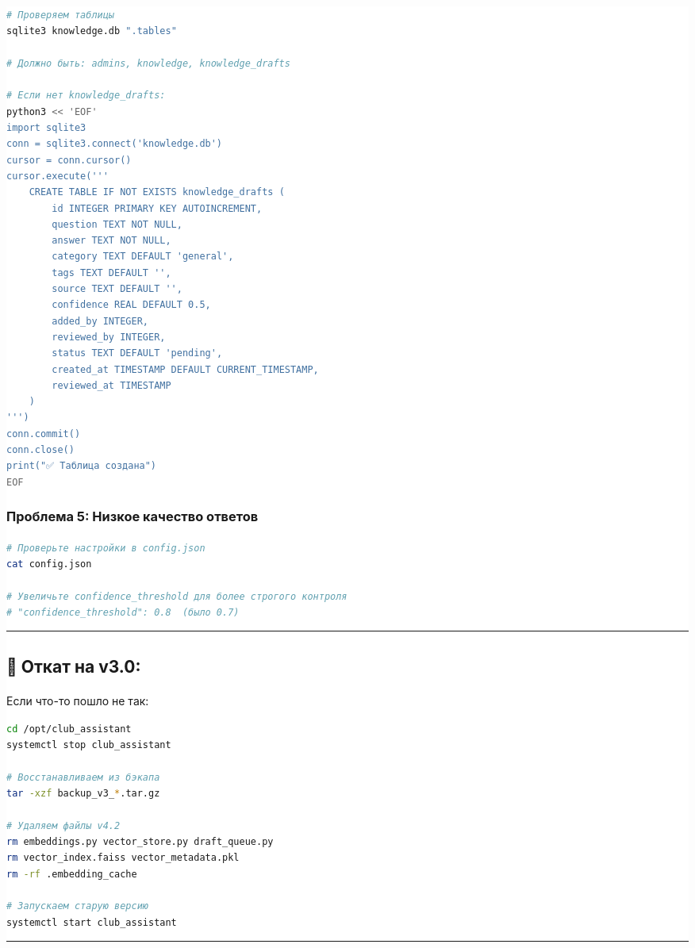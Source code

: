 ```bash
# Проверяем таблицы
sqlite3 knowledge.db ".tables"

# Должно быть: admins, knowledge, knowledge_drafts

# Если нет knowledge_drafts:
python3 << 'EOF'
import sqlite3
conn = sqlite3.connect('knowledge.db')
cursor = conn.cursor()
cursor.execute('''
    CREATE TABLE IF NOT EXISTS knowledge_drafts (
        id INTEGER PRIMARY KEY AUTOINCREMENT,
        question TEXT NOT NULL,
        answer TEXT NOT NULL,
        category TEXT DEFAULT 'general',
        tags TEXT DEFAULT '',
        source TEXT DEFAULT '',
        confidence REAL DEFAULT 0.5,
        added_by INTEGER,
        reviewed_by INTEGER,
        status TEXT DEFAULT 'pending',
        created_at TIMESTAMP DEFAULT CURRENT_TIMESTAMP,
        reviewed_at TIMESTAMP
    )
''')
conn.commit()
conn.close()
print("✅ Таблица создана")
EOF
```

### Проблема 5: Низкое качество ответов

```bash
# Проверьте настройки в config.json
cat config.json

# Увеличьте confidence_threshold для более строгого контроля
# "confidence_threshold": 0.8  (было 0.7)
```

---

## 🔄 Откат на v3.0:

Если что-то пошло не так:

```bash
cd /opt/club_assistant
systemctl stop club_assistant

# Восстанавливаем из бэкапа
tar -xzf backup_v3_*.tar.gz

# Удаляем файлы v4.2
rm embeddings.py vector_store.py draft_queue.py
rm vector_index.faiss vector_metadata.pkl
rm -rf .embedding_cache

# Запускаем старую версию
systemctl start club_assistant
```

---